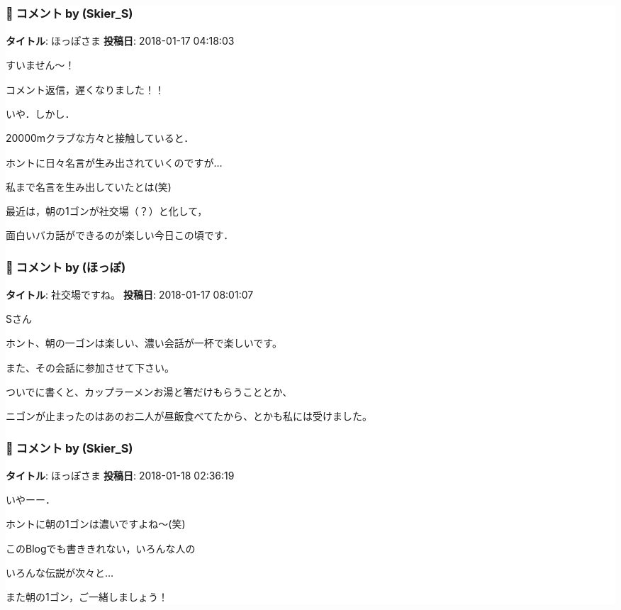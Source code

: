 ### 💬 コメント by (Skier_S)
**タイトル**: ほっぽさま
**投稿日**: 2018-01-17 04:18:03

すいません～！

コメント返信，遅くなりました！！



いや．しかし．

20000mクラブな方々と接触していると．

ホントに日々名言が生み出されていくのですが…

私まで名言を生み出していたとは(笑)



最近は，朝の1ゴンが社交場（？）と化して，

面白いバカ話ができるのが楽しい今日この頃です．

### 💬 コメント by (ほっぽ)
**タイトル**: 社交場ですね。
**投稿日**: 2018-01-17 08:01:07

Sさん



ホント、朝の一ゴンは楽しい、濃い会話が一杯で楽しいです。

また、その会話に参加させて下さい。



ついでに書くと、カップラーメンお湯と箸だけもらうこととか、

ニゴンが止まったのはあのお二人が昼飯食べてたから、とかも私には受けました。

### 💬 コメント by (Skier_S)
**タイトル**: ほっぽさま
**投稿日**: 2018-01-18 02:36:19

いやーー．

ホントに朝の1ゴンは濃いですよね～(笑)

このBlogでも書ききれない，いろんな人の

いろんな伝説が次々と…



また朝の1ゴン，ご一緒しましょう！

